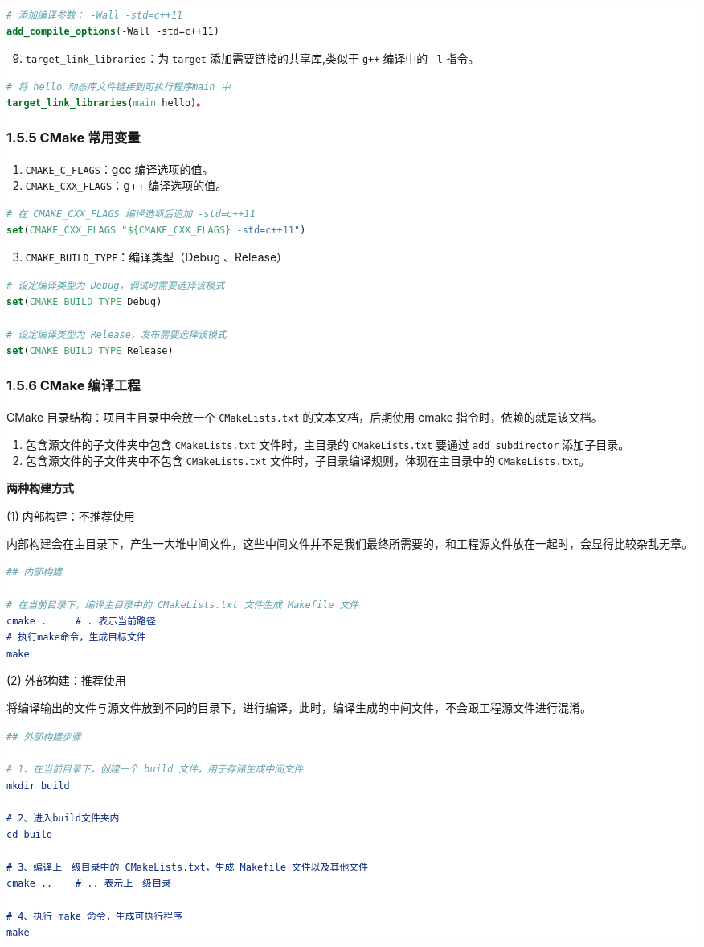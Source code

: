 ```cmake
# 添加编译参数： -Wall -std=c++11
add_compile_options(-Wall -std=c++11)
```
9. `target_link_libraries`：为 `target` 添加需要链接的共享库,类似于 `g++` 编译中的 `-l` 指令。
```cmake
# 将 hello 动态库文件链接到可执行程序main 中
target_link_libraries(main hello)。
```

### 1.5.5 CMake 常用变量

1. `CMAKE_C_FLAGS`：gcc 编译选项的值。
2. `CMAKE_CXX_FLAGS`：g++ 编译选项的值。
```cmake
# 在 CMAKE_CXX_FLAGS 编译选项后追加 -std=c++11
set(CMAKE_CXX_FLAGS "${CMAKE_CXX_FLAGS} -std=c++11")
```
3. `CMAKE_BUILD_TYPE`：编译类型（Debug 、Release）
```cmake
# 设定编译类型为 Debug，调试时需要选择该模式
set(CMAKE_BUILD_TYPE Debug)

# 设定编译类型为 Release，发布需要选择该模式
set(CMAKE_BUILD_TYPE Release)
```

### 1.5.6 CMake 编译工程

CMake 目录结构：项目主目录中会放一个 `CMakeLists.txt` 的文本文档，后期使用 cmake 指令时，依赖的就是该文档。
1. 包含源文件的子文件夹中包含 `CMakeLists.txt` 文件时，主目录的 `CMakeLists.txt` 要通过 `add_subdirector` 添加子目录。
2. 包含源文件的子文件夹中不包含 `CMakeLists.txt` 文件时，子目录编译规则，体现在主目录中的 `CMakeLists.txt`。

**两种构建方式**

(1) 内部构建：不推荐使用

内部构建会在主目录下，产生一大堆中间文件，这些中间文件并不是我们最终所需要的，和工程源文件放在一起时，会显得比较杂乱无章。

```cmake
## 内部构建

# 在当前目录下，编译主目录中的 CMakeLists.txt 文件生成 Makefile 文件
cmake .		# . 表示当前路径
# 执行make命令，生成目标文件
make
```

(2) 外部构建：推荐使用

将编译输出的文件与源文件放到不同的目录下，进行编译，此时，编译生成的中间文件，不会跟工程源文件进行混淆。

```cmake
## 外部构建步骤

# 1、在当前目录下，创建一个 build 文件，用于存储生成中间文件
mkdir build

# 2、进入build文件夹内
cd build

# 3、编译上一级目录中的 CMakeLists.txt，生成 Makefile 文件以及其他文件
cmake ..	# .. 表示上一级目录

# 4、执行 make 命令，生成可执行程序
make
```
